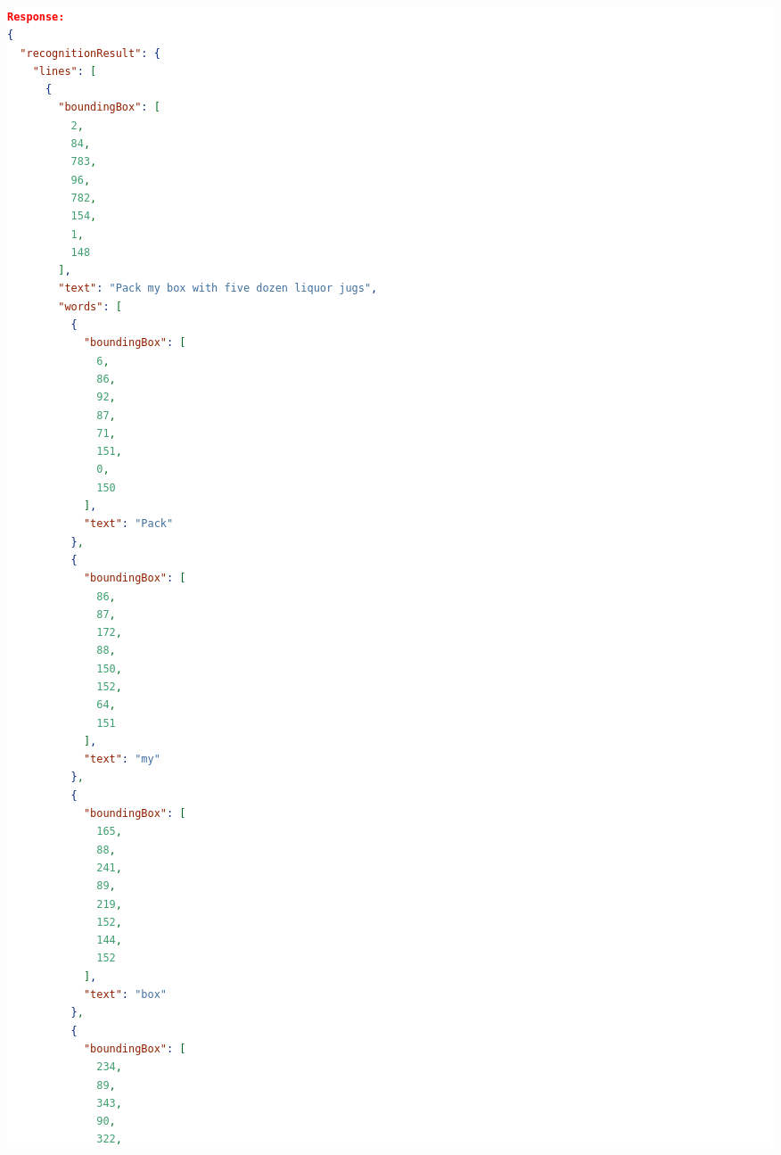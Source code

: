 ```json
Response:
{
  "recognitionResult": {
    "lines": [
      {
        "boundingBox": [
          2,
          84,
          783,
          96,
          782,
          154,
          1,
          148
        ],
        "text": "Pack my box with five dozen liquor jugs",
        "words": [
          {
            "boundingBox": [
              6,
              86,
              92,
              87,
              71,
              151,
              0,
              150
            ],
            "text": "Pack"
          },
          {
            "boundingBox": [
              86,
              87,
              172,
              88,
              150,
              152,
              64,
              151
            ],
            "text": "my"
          },
          {
            "boundingBox": [
              165,
              88,
              241,
              89,
              219,
              152,
              144,
              152
            ],
            "text": "box"
          },
          {
            "boundingBox": [
              234,
              89,
              343,
              90,
              322,
```